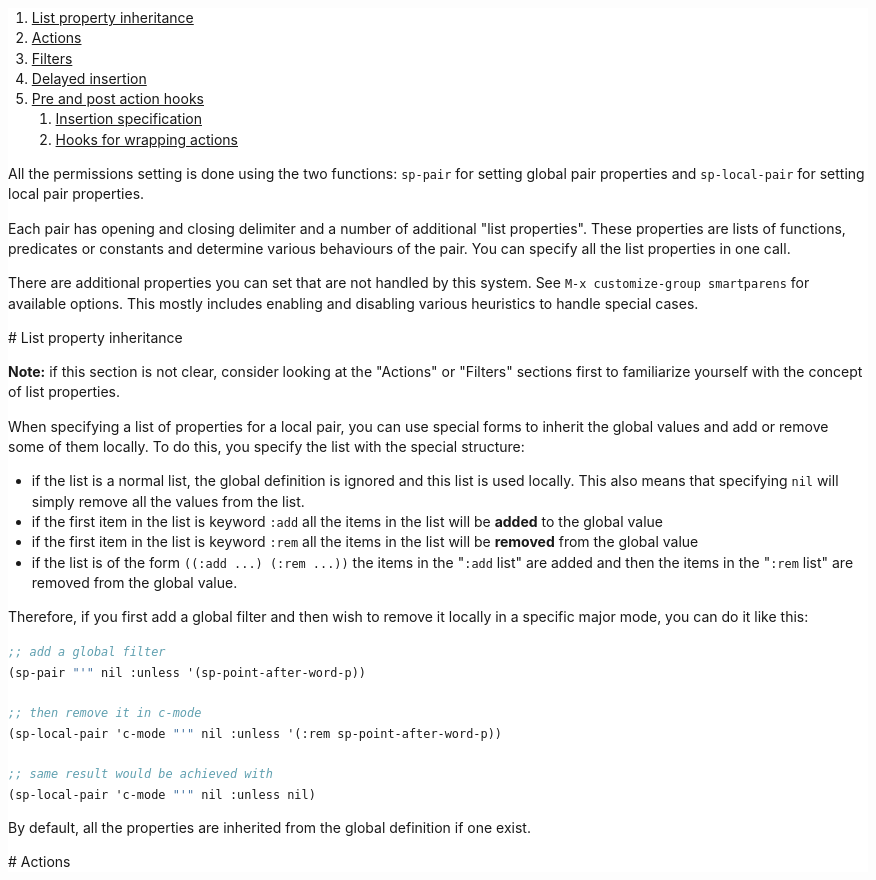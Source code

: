 1. [List property inheritance](#list-property-inheritance)
2. [Actions](#actions)
3. [Filters](#filters)
4. [Delayed insertion](#delayed-insertion)
5. [Pre and post action hooks](#pre-and-post-action-hooks)
    1. [Insertion specification](#insertion-specification)
    2. [Hooks for wrapping actions](#hooks-for-wrapping-actions)

All the permissions setting is done using the two functions: `sp-pair` for setting global pair properties and `sp-local-pair` for setting local pair properties.

Each pair has opening and closing delimiter and a number of additional "list properties". These properties are lists of functions, predicates or constants and determine various behaviours of the pair. You can specify all the list properties in one call.

There are additional properties you can set that are not handled by this system. See `M-x customize-group smartparens` for available options. This mostly includes enabling and disabling various heuristics to handle special cases.

<a name="list-property-inheritance" />
# List property inheritance

**Note:** if this section is not clear, consider looking at the "Actions" or "Filters" sections first to familiarize yourself with the concept of list properties.

When specifying a list of properties for a local pair, you can use special forms to inherit the global values and add or remove some of them locally. To do this, you specify the list with the special structure:

* if the list is a normal list, the global definition is ignored and this list is used locally. This also means that specifying `nil` will simply remove all the values from the list.
* if the first item in the list is keyword `:add` all the items in the list will be **added** to the global value
* if the first item in the list is keyword `:rem` all the items in the list will be **removed** from the global value
* if the list is of the form `((:add ...) (:rem ...))` the items in the "`:add` list" are added and then the items in the "`:rem` list" are removed from the global value.

Therefore, if you first add a global filter and then wish to remove it locally in a specific major mode, you can do it like this:

```scheme
;; add a global filter
(sp-pair "'" nil :unless '(sp-point-after-word-p))

;; then remove it in c-mode
(sp-local-pair 'c-mode "'" nil :unless '(:rem sp-point-after-word-p))

;; same result would be achieved with
(sp-local-pair 'c-mode "'" nil :unless nil)
```

By default, all the properties are inherited from the global definition if one exist.

<a name="actions" />
# Actions
